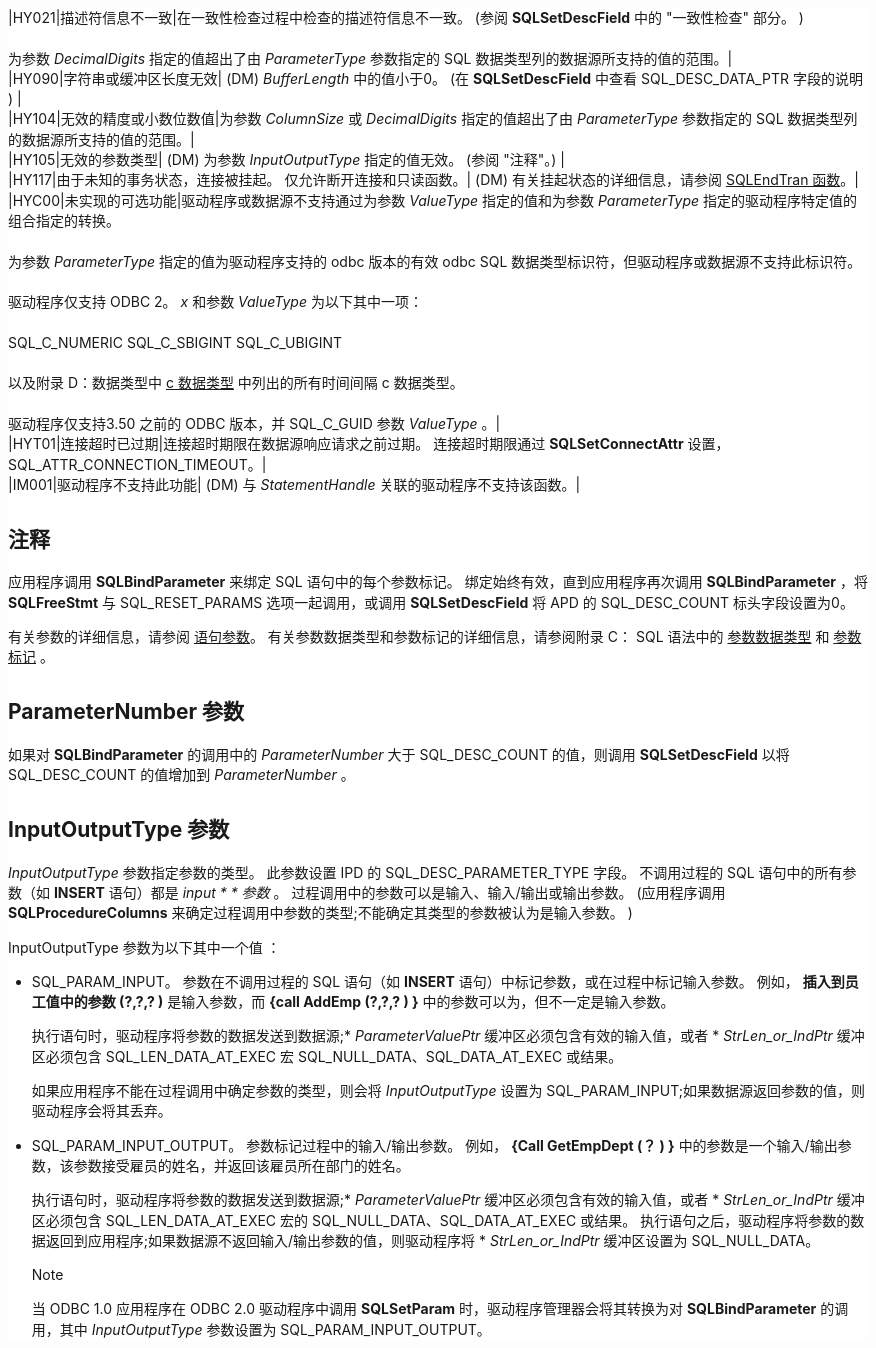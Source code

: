 |HY021|描述符信息不一致|在一致性检查过程中检查的描述符信息不一致。  (参阅 **SQLSetDescField** 中的 "一致性检查" 部分。 ) <br /><br /> 为参数 *DecimalDigits* 指定的值超出了由 *ParameterType* 参数指定的 SQL 数据类型列的数据源所支持的值的范围。|  
|HY090|字符串或缓冲区长度无效| (DM) *BufferLength* 中的值小于0。  (在 **SQLSetDescField** 中查看 SQL_DESC_DATA_PTR 字段的说明 ) |  
|HY104|无效的精度或小数位数值|为参数 *ColumnSize* 或 *DecimalDigits* 指定的值超出了由 *ParameterType* 参数指定的 SQL 数据类型列的数据源所支持的值的范围。|  
|HY105|无效的参数类型| (DM) 为参数 *InputOutputType* 指定的值无效。  (参阅 "注释"。) |  
|HY117|由于未知的事务状态，连接被挂起。 仅允许断开连接和只读函数。| (DM) 有关挂起状态的详细信息，请参阅 [SQLEndTran 函数](../../../odbc/reference/syntax/sqlendtran-function.md)。|  
|HYC00|未实现的可选功能|驱动程序或数据源不支持通过为参数 *ValueType* 指定的值和为参数 *ParameterType* 指定的驱动程序特定值的组合指定的转换。<br /><br /> 为参数 *ParameterType* 指定的值为驱动程序支持的 odbc 版本的有效 odbc SQL 数据类型标识符，但驱动程序或数据源不支持此标识符。<br /><br /> 驱动程序仅支持 ODBC 2。 *x* 和参数 *ValueType* 为以下其中一项：<br /><br /> SQL_C_NUMERIC SQL_C_SBIGINT SQL_C_UBIGINT<br /><br /> 以及附录 D：数据类型中 [c 数据类型](../../../odbc/reference/appendixes/c-data-types.md) 中列出的所有时间间隔 c 数据类型。<br /><br /> 驱动程序仅支持3.50 之前的 ODBC 版本，并 SQL_C_GUID 参数 *ValueType* 。|  
|HYT01|连接超时已过期|连接超时期限在数据源响应请求之前过期。 连接超时期限通过 **SQLSetConnectAttr** 设置，SQL_ATTR_CONNECTION_TIMEOUT。|  
|IM001|驱动程序不支持此功能| (DM) 与 *StatementHandle* 关联的驱动程序不支持该函数。|  
  
## <a name="comments"></a>注释

 应用程序调用 **SQLBindParameter** 来绑定 SQL 语句中的每个参数标记。 绑定始终有效，直到应用程序再次调用 **SQLBindParameter** ，将 **SQLFreeStmt** 与 SQL_RESET_PARAMS 选项一起调用，或调用 **SQLSetDescField** 将 APD 的 SQL_DESC_COUNT 标头字段设置为0。  
  
 有关参数的详细信息，请参阅 [语句参数](../../../odbc/reference/develop-app/statement-parameters.md)。 有关参数数据类型和参数标记的详细信息，请参阅附录 C： SQL 语法中的 [参数数据类型](../../../odbc/reference/appendixes/parameter-data-types.md) 和 [参数标记](../../../odbc/reference/appendixes/parameter-markers.md) 。  
  
## <a name="parameternumber-argument"></a>ParameterNumber 参数  
 如果对 **SQLBindParameter** 的调用中的 *ParameterNumber* 大于 SQL_DESC_COUNT 的值，则调用 **SQLSetDescField** 以将 SQL_DESC_COUNT 的值增加到 *ParameterNumber* 。  
  
## <a name="inputoutputtype-argument"></a>InputOutputType 参数  
 *InputOutputType* 参数指定参数的类型。 此参数设置 IPD 的 SQL_DESC_PARAMETER_TYPE 字段。 不调用过程的 SQL 语句中的所有参数（如 **INSERT** 语句）都是 *input * * 参数* 。 过程调用中的参数可以是输入、输入/输出或输出参数。  (应用程序调用 **SQLProcedureColumns** 来确定过程调用中参数的类型;不能确定其类型的参数被认为是输入参数。 )   
  
 InputOutputType 参数为以下其中一个值  ：  
  
-   SQL_PARAM_INPUT。 参数在不调用过程的 SQL 语句（如 **INSERT** 语句）中标记参数，或在过程中标记输入参数。 例如， **插入到员工值中的参数 (?,?,? )** 是输入参数，而 **{call AddEmp (?,?,? ) }** 中的参数可以为，但不一定是输入参数。  
  
     执行语句时，驱动程序将参数的数据发送到数据源;\* *ParameterValuePtr* 缓冲区必须包含有效的输入值，或者 * *StrLen_or_IndPtr* 缓冲区必须包含 SQL_LEN_DATA_AT_EXEC 宏 SQL_NULL_DATA、SQL_DATA_AT_EXEC 或结果。  
  
     如果应用程序不能在过程调用中确定参数的类型，则会将 *InputOutputType* 设置为 SQL_PARAM_INPUT;如果数据源返回参数的值，则驱动程序会将其丢弃。  
  
-   SQL_PARAM_INPUT_OUTPUT。 参数标记过程中的输入/输出参数。 例如， **{Call GetEmpDept (？ ) }** 中的参数是一个输入/输出参数，该参数接受雇员的姓名，并返回该雇员所在部门的姓名。  
  
     执行语句时，驱动程序将参数的数据发送到数据源;\* *ParameterValuePtr* 缓冲区必须包含有效的输入值，或者 \* *StrLen_or_IndPtr* 缓冲区必须包含 SQL_LEN_DATA_AT_EXEC 宏的 SQL_NULL_DATA、SQL_DATA_AT_EXEC 或结果。 执行语句之后，驱动程序将参数的数据返回到应用程序;如果数据源不返回输入/输出参数的值，则驱动程序将 * *StrLen_or_IndPtr* 缓冲区设置为 SQL_NULL_DATA。  
  
    > [!NOTE]  
    >  当 ODBC 1.0 应用程序在 ODBC 2.0 驱动程序中调用 **SQLSetParam** 时，驱动程序管理器会将其转换为对 **SQLBindParameter** 的调用，其中 *InputOutputType* 参数设置为 SQL_PARAM_INPUT_OUTPUT。  
  